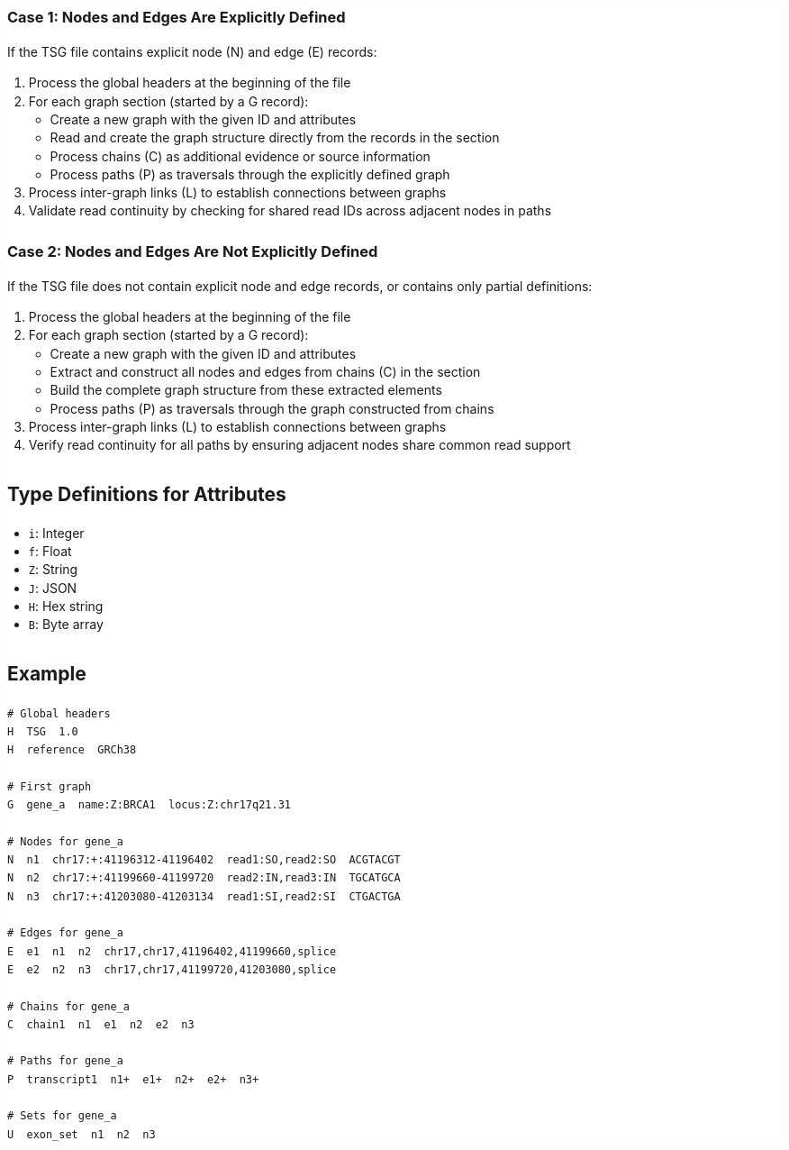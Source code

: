 ### Case 1: Nodes and Edges Are Explicitly Defined

If the TSG file contains explicit node (N) and edge (E) records:

1. Process the global headers at the beginning of the file
2. For each graph section (started by a G record):
   - Create a new graph with the given ID and attributes
   - Read and create the graph structure directly from the records in the section
   - Process chains (C) as additional evidence or source information
   - Process paths (P) as traversals through the explicitly defined graph
3. Process inter-graph links (L) to establish connections between graphs
4. Validate read continuity by checking for shared read IDs across adjacent nodes in paths

### Case 2: Nodes and Edges Are Not Explicitly Defined

If the TSG file does not contain explicit node and edge records, or contains only partial definitions:

1. Process the global headers at the beginning of the file
2. For each graph section (started by a G record):
   - Create a new graph with the given ID and attributes
   - Extract and construct all nodes and edges from chains (C) in the section
   - Build the complete graph structure from these extracted elements
   - Process paths (P) as traversals through the graph constructed from chains
3. Process inter-graph links (L) to establish connections between graphs
4. Verify read continuity for all paths by ensuring adjacent nodes share common read support

## Type Definitions for Attributes

- `i`: Integer
- `f`: Float
- `Z`: String
- `J`: JSON
- `H`: Hex string
- `B`: Byte array

## Example

```text
# Global headers
H  TSG  1.0
H  reference  GRCh38

# First graph
G  gene_a  name:Z:BRCA1  locus:Z:chr17q21.31

# Nodes for gene_a
N  n1  chr17:+:41196312-41196402  read1:SO,read2:SO  ACGTACGT
N  n2  chr17:+:41199660-41199720  read2:IN,read3:IN  TGCATGCA
N  n3  chr17:+:41203080-41203134  read1:SI,read2:SI  CTGACTGA

# Edges for gene_a
E  e1  n1  n2  chr17,chr17,41196402,41199660,splice
E  e2  n2  n3  chr17,chr17,41199720,41203080,splice

# Chains for gene_a
C  chain1  n1  e1  n2  e2  n3

# Paths for gene_a
P  transcript1  n1+  e1+  n2+  e2+  n3+

# Sets for gene_a
U  exon_set  n1  n2  n3

```